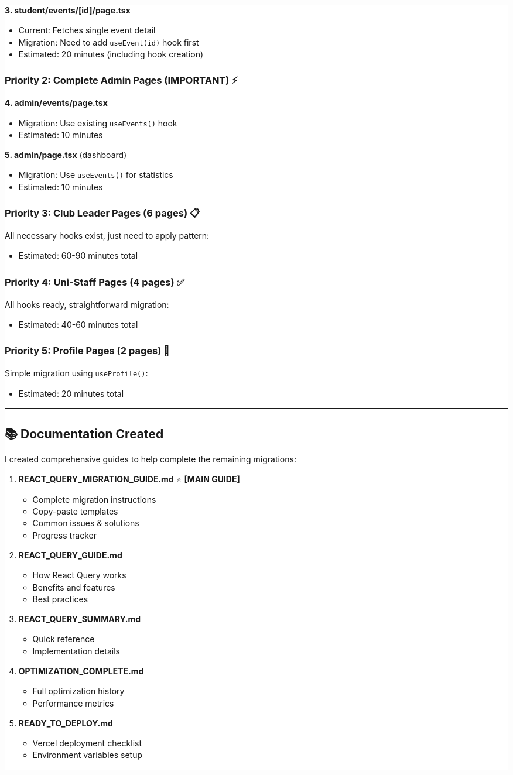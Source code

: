 **3. student/events/[id]/page.tsx**
- Current: Fetches single event detail
- Migration: Need to add `useEvent(id)` hook first
- Estimated: 20 minutes (including hook creation)

### Priority 2: Complete Admin Pages (IMPORTANT) ⚡
**4. admin/events/page.tsx**
- Migration: Use existing `useEvents()` hook
- Estimated: 10 minutes

**5. admin/page.tsx** (dashboard)
- Migration: Use `useEvents()` for statistics
- Estimated: 10 minutes

### Priority 3: Club Leader Pages (6 pages) 📋
All necessary hooks exist, just need to apply pattern:
- Estimated: 60-90 minutes total

### Priority 4: Uni-Staff Pages (4 pages) ✅
All hooks ready, straightforward migration:
- Estimated: 40-60 minutes total

### Priority 5: Profile Pages (2 pages) 👤
Simple migration using `useProfile()`:
- Estimated: 20 minutes total

---

## 📚 Documentation Created

I created comprehensive guides to help complete the remaining migrations:

1. **REACT_QUERY_MIGRATION_GUIDE.md** ⭐ **[MAIN GUIDE]**
   - Complete migration instructions
   - Copy-paste templates
   - Common issues & solutions
   - Progress tracker

2. **REACT_QUERY_GUIDE.md**
   - How React Query works
   - Benefits and features
   - Best practices

3. **REACT_QUERY_SUMMARY.md**
   - Quick reference
   - Implementation details

4. **OPTIMIZATION_COMPLETE.md**
   - Full optimization history
   - Performance metrics

5. **READY_TO_DEPLOY.md**
   - Vercel deployment checklist
   - Environment variables setup

---
